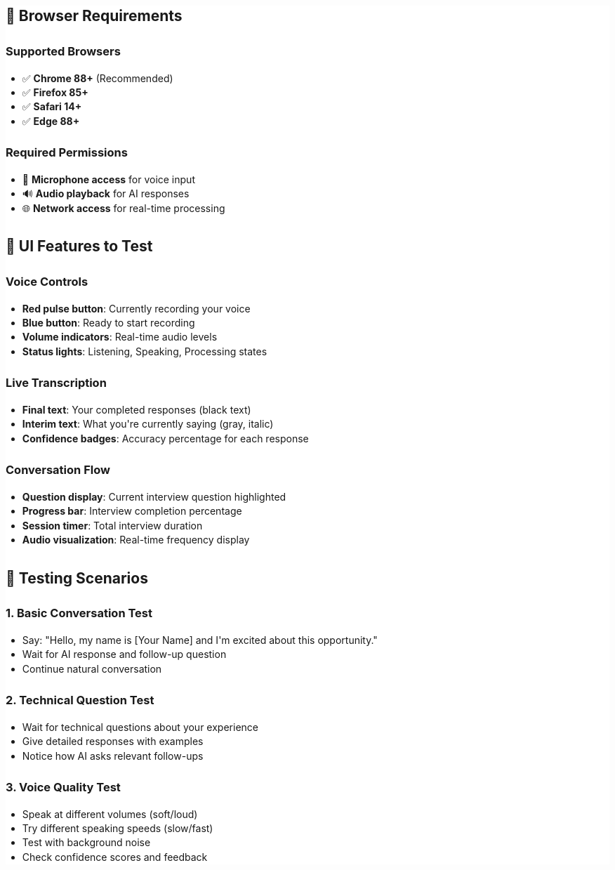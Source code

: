 ## 🔧 Browser Requirements

### Supported Browsers
- ✅ **Chrome 88+** (Recommended)
- ✅ **Firefox 85+**
- ✅ **Safari 14+**
- ✅ **Edge 88+**

### Required Permissions
- 🎤 **Microphone access** for voice input
- 🔊 **Audio playback** for AI responses
- 🌐 **Network access** for real-time processing

## 🎨 UI Features to Test

### Voice Controls
- **Red pulse button**: Currently recording your voice
- **Blue button**: Ready to start recording
- **Volume indicators**: Real-time audio levels
- **Status lights**: Listening, Speaking, Processing states

### Live Transcription
- **Final text**: Your completed responses (black text)
- **Interim text**: What you're currently saying (gray, italic)
- **Confidence badges**: Accuracy percentage for each response

### Conversation Flow
- **Question display**: Current interview question highlighted
- **Progress bar**: Interview completion percentage
- **Session timer**: Total interview duration
- **Audio visualization**: Real-time frequency display

## 🧪 Testing Scenarios

### 1. Basic Conversation Test
- Say: "Hello, my name is [Your Name] and I'm excited about this opportunity."
- Wait for AI response and follow-up question
- Continue natural conversation

### 2. Technical Question Test
- Wait for technical questions about your experience
- Give detailed responses with examples
- Notice how AI asks relevant follow-ups

### 3. Voice Quality Test
- Speak at different volumes (soft/loud)
- Try different speaking speeds (slow/fast)
- Test with background noise
- Check confidence scores and feedback
